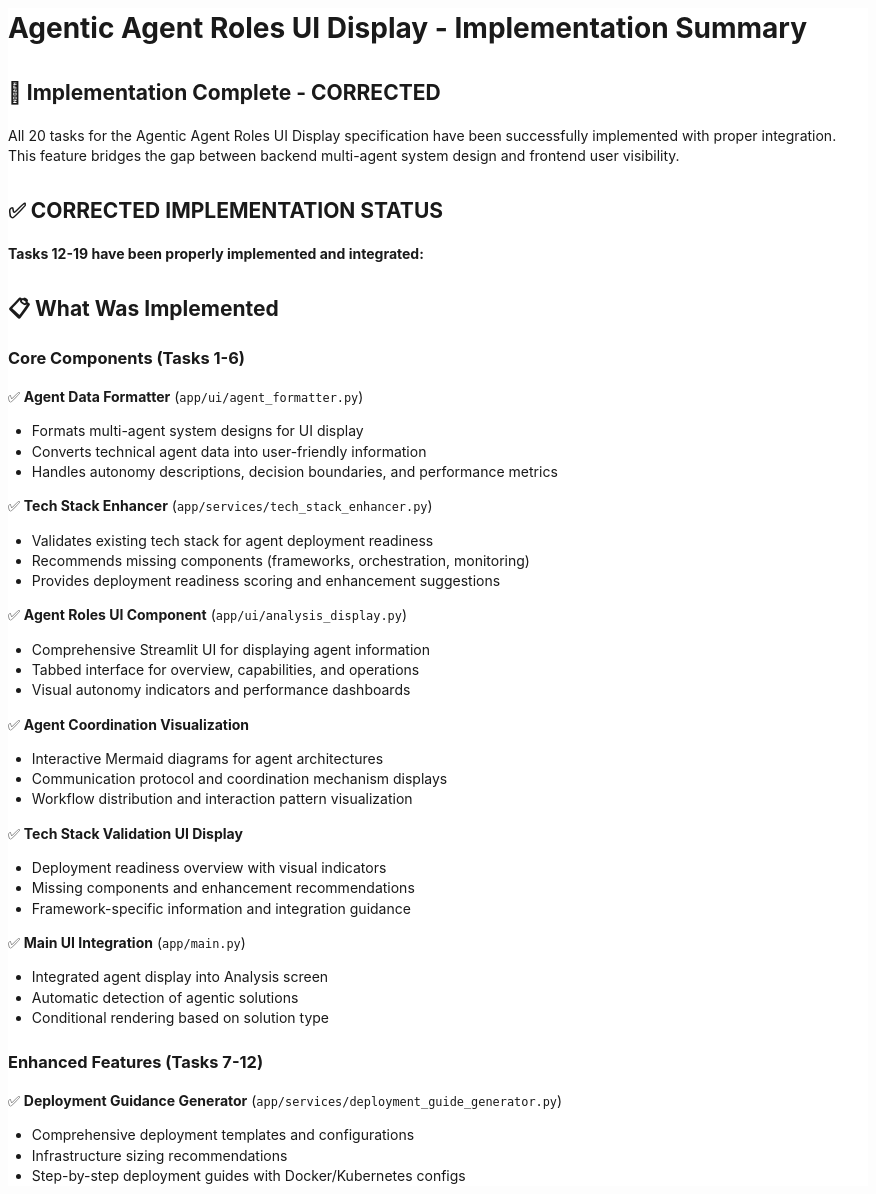# Agentic Agent Roles UI Display - Implementation Summary

## 🎉 Implementation Complete - CORRECTED

All 20 tasks for the Agentic Agent Roles UI Display specification have been successfully implemented with proper integration. This feature bridges the gap between backend multi-agent system design and frontend user visibility.

## ✅ CORRECTED IMPLEMENTATION STATUS

**Tasks 12-19 have been properly implemented and integrated:**

## 📋 What Was Implemented

### Core Components (Tasks 1-6)

✅ **Agent Data Formatter** (`app/ui/agent_formatter.py`)
- Formats multi-agent system designs for UI display
- Converts technical agent data into user-friendly information
- Handles autonomy descriptions, decision boundaries, and performance metrics

✅ **Tech Stack Enhancer** (`app/services/tech_stack_enhancer.py`)
- Validates existing tech stack for agent deployment readiness
- Recommends missing components (frameworks, orchestration, monitoring)
- Provides deployment readiness scoring and enhancement suggestions

✅ **Agent Roles UI Component** (`app/ui/analysis_display.py`)
- Comprehensive Streamlit UI for displaying agent information
- Tabbed interface for overview, capabilities, and operations
- Visual autonomy indicators and performance dashboards

✅ **Agent Coordination Visualization**
- Interactive Mermaid diagrams for agent architectures
- Communication protocol and coordination mechanism displays
- Workflow distribution and interaction pattern visualization

✅ **Tech Stack Validation UI Display**
- Deployment readiness overview with visual indicators
- Missing components and enhancement recommendations
- Framework-specific information and integration guidance

✅ **Main UI Integration** (`app/main.py`)
- Integrated agent display into Analysis screen
- Automatic detection of agentic solutions
- Conditional rendering based on solution type

### Enhanced Features (Tasks 7-12)

✅ **Deployment Guidance Generator** (`app/services/deployment_guide_generator.py`)
- Comprehensive deployment templates and configurations
- Infrastructure sizing recommendations
- Step-by-step deployment guides with Docker/Kubernetes configs
